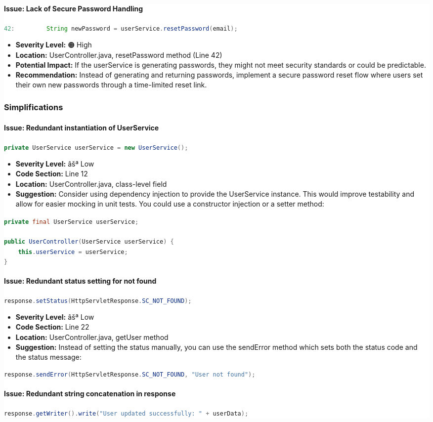 #### **Issue:** Lack of Secure Password Handling

```java
42:         String newPassword = userService.resetPassword(email);
```

- **Severity Level:** 🟠 High
- **Location:** UserController.java, resetPassword method (Line 42)
- **Potential Impact:** If the userService is generating passwords, they might not meet security standards or could be predictable.
- **Recommendation:** Instead of generating and returning passwords, implement a secure password reset flow where users set their own new passwords through a time-limited reset link.
### Simplifications

#### **Issue:** Redundant instantiation of UserService

```java
private UserService userService = new UserService();
```

- **Severity Level:** âšª Low
- **Code Section:** Line 12
- **Location:** UserController.java, class-level field
- **Suggestion:** Consider using dependency injection to provide the UserService instance. This would improve testability and allow for easier mocking in unit tests. You could use a constructor injection or a setter method:

```java
private final UserService userService;

public UserController(UserService userService) {
    this.userService = userService;
}
```

#### **Issue:** Redundant status setting for not found

```java
response.setStatus(HttpServletResponse.SC_NOT_FOUND);
```

- **Severity Level:** âšª Low
- **Code Section:** Line 22
- **Location:** UserController.java, getUser method
- **Suggestion:** Instead of setting the status manually, you can use the sendError method which sets both the status code and the status message:

```java
response.sendError(HttpServletResponse.SC_NOT_FOUND, "User not found");
```

#### **Issue:** Redundant string concatenation in response

```java
response.getWriter().write("User updated successfully: " + userData);
```
